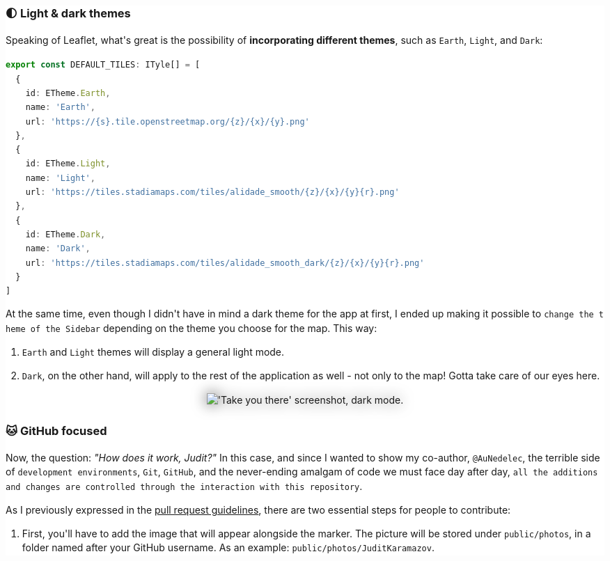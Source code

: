 
### 🌓 Light & dark themes

Speaking of Leaflet, what's great is the possibility of **incorporating different themes**, such as `Earth`, `Light`, and `Dark`:

```typescript
export const DEFAULT_TILES: ITyle[] = [
  {
    id: ETheme.Earth,
    name: 'Earth',
    url: 'https://{s}.tile.openstreetmap.org/{z}/{x}/{y}.png'
  },
  {
    id: ETheme.Light,
    name: 'Light',
    url: 'https://tiles.stadiamaps.com/tiles/alidade_smooth/{z}/{x}/{y}{r}.png'
  },
  {
    id: ETheme.Dark,
    name: 'Dark',
    url: 'https://tiles.stadiamaps.com/tiles/alidade_smooth_dark/{z}/{x}/{y}{r}.png'
  }
]
```

At the same time, even though I didn't have in mind a dark theme for the app at first, I ended up making it possible to `change the theme of the Sidebar` depending on the theme you choose for the map. This way:

1. `Earth` and `Light` themes will display a general light mode.

2. `Dark`, on the other hand, will apply to the rest of the application as well - not only to the map! Gotta take care of our eyes here.

<p align="center">
  <img src="/public/screenshots/TakeYouThere-02.png" width="800" alt="'Take you there' screenshot, dark mode."
    style="filter: drop-shadow(0px 0px 10px rgba(0, 0, 0, .7));">
    <br/>
</p>

### 🐱 GitHub focused

Now, the question: _"How does it work, Judit?"_ In this case, and since I wanted to show my co-author, `@AuNedelec`, the terrible side of `development environments`, `Git`, `GitHub`, and the never-ending amalgam of code we must face day after day, `all the additions and changes are controlled through the interaction with this repository`. 

As I previously expressed in the [pull request guidelines](https://github.com/JuditKaramazov/TakeYouThere/edit/main/.github/PULL_REQUEST_TEMPLATE/marker.md), there are two essential steps for people to contribute:

1. First, you'll have to add the image that will appear alongside the marker. The picture will be stored under `public/photos`, in a folder named after your GitHub username. As an example: `public/photos/JuditKaramazov`.
